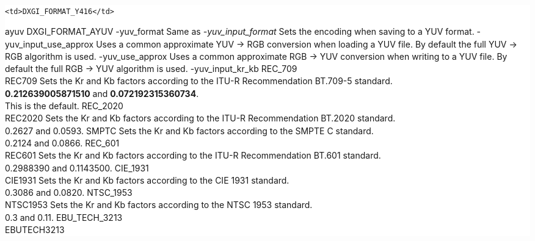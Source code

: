     <td>DXGI_FORMAT_Y416</td>
  </tr>
  <tr>
    <td>ayuv</td>
    <td>DXGI_FORMAT_AYUV</td>
  </tr>
  <tr>
    <td>-yuv_format</td>
    <td>Same as <em>-yuv_input_format</em></td>
    <td>Sets the encoding when saving to a YUV format.</td>
  </tr>
  <tr>
    <td>-yuv_input_use_approx</td>
    <td></td>
    <td>Uses a common approximate YUV -> RGB conversion when loading a YUV file. By default the full YUV -> RGB algorithm is used.</td>
  </tr>
  <tr>
    <td>-yuv_use_approx</td>
    <td></td>
    <td>Uses a common approximate RGB -> YUV conversion when writing to a YUV file. By default the full RGB -> YUV algorithm is used.</td>
  </tr>
  <tr>
    <td rowspan="7">-yuv_input_kr_kb</td>
    <td>REC_709<br>REC709</td>
    <td>
      Sets the Kr and Kb factors according to the ITU-R Recommendation BT.709-5 standard.<br>
      <strong>0.212639005871510</strong> and <strong>0.072192315360734</strong>.<br>
      This is the default.
    </td>
  </tr>
  <tr>
    <td>REC_2020<br>REC2020</td>
    <td>
      Sets the Kr and Kb factors according to the ITU-R Recommendation BT.2020 standard.<br>
      0.2627 and 0.0593.
    </td>
  </tr>
  <tr>
    <td>SMPTC</td>
    <td>Sets the Kr and Kb factors according to the SMPTE C standard.<br>0.2124 and 0.0866.</td>
  </tr>
  <tr>
    <td>REC_601<br>REC601</td>
    <td>
      Sets the Kr and Kb factors according to the ITU-R Recommendation BT.601 standard.<br>
      0.2988390 and 0.1143500.
    </td>
  </tr>
  <tr>
    <td>CIE_1931<br>CIE1931</td>
    <td>
      Sets the Kr and Kb factors according to the CIE 1931 standard.<br>
      0.3086 and 0.0820.
    </td>
  </tr>
  <tr>
    <td>NTSC_1953<br>NTSC1953</td>
    <td>Sets the Kr and Kb factors according to the NTSC 1953 standard.<br>0.3 and 0.11.</td>
  </tr>
  <tr>
    <td>EBU_TECH_3213<br>EBUTECH3213</td>
    <td>